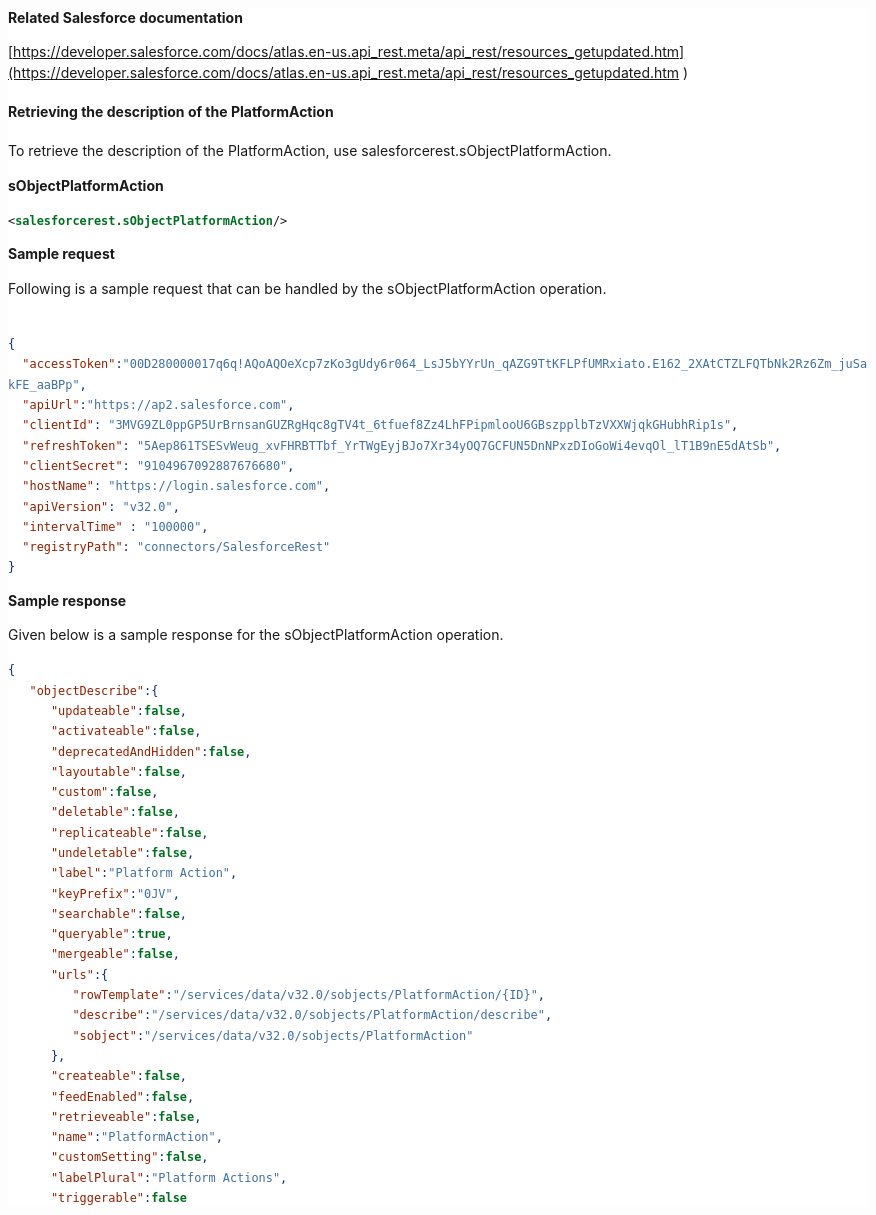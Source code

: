 **Related Salesforce documentation**

[https://developer.salesforce.com/docs/atlas.en-us.api_rest.meta/api_rest/resources_getupdated.htm](https://developer.salesforce.com/docs/atlas.en-us.api_rest.meta/api_rest/resources_getupdated.htm
                                                                                                    )

#### Retrieving the description of the PlatformAction

To retrieve the description of the PlatformAction, use salesforcerest.sObjectPlatformAction.

**sObjectPlatformAction**
```xml
<salesforcerest.sObjectPlatformAction/>
```

**Sample request**

Following is a sample request that can be handled by the sObjectPlatformAction operation.

```json

{
  "accessToken":"00D280000017q6q!AQoAQOeXcp7zKo3gUdy6r064_LsJ5bYYrUn_qAZG9TtKFLPfUMRxiato.E162_2XAtCTZLFQTbNk2Rz6Zm_juSakFE_aaBPp",
  "apiUrl":"https://ap2.salesforce.com",
  "clientId": "3MVG9ZL0ppGP5UrBrnsanGUZRgHqc8gTV4t_6tfuef8Zz4LhFPipmlooU6GBszpplbTzVXXWjqkGHubhRip1s",
  "refreshToken": "5Aep861TSESvWeug_xvFHRBTTbf_YrTWgEyjBJo7Xr34yOQ7GCFUN5DnNPxzDIoGoWi4evqOl_lT1B9nE5dAtSb",
  "clientSecret": "9104967092887676680",
  "hostName": "https://login.salesforce.com",
  "apiVersion": "v32.0",
  "intervalTime" : "100000",
  "registryPath": "connectors/SalesforceRest"
}
```
**Sample response**

Given below is a sample response for the sObjectPlatformAction operation.

```json
{
   "objectDescribe":{
      "updateable":false,
      "activateable":false,
      "deprecatedAndHidden":false,
      "layoutable":false,
      "custom":false,
      "deletable":false,
      "replicateable":false,
      "undeletable":false,
      "label":"Platform Action",
      "keyPrefix":"0JV",
      "searchable":false,
      "queryable":true,
      "mergeable":false,
      "urls":{
         "rowTemplate":"/services/data/v32.0/sobjects/PlatformAction/{ID}",
         "describe":"/services/data/v32.0/sobjects/PlatformAction/describe",
         "sobject":"/services/data/v32.0/sobjects/PlatformAction"
      },
      "createable":false,
      "feedEnabled":false,
      "retrieveable":false,
      "name":"PlatformAction",
      "customSetting":false,
      "labelPlural":"Platform Actions",
      "triggerable":false
```